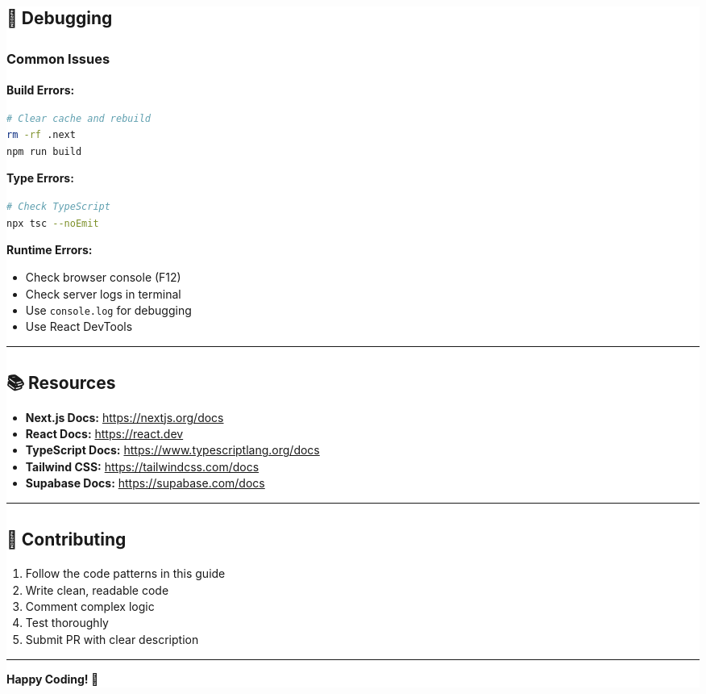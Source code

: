 
## 🐛 Debugging

### Common Issues

**Build Errors:**
```bash
# Clear cache and rebuild
rm -rf .next
npm run build
```

**Type Errors:**
```bash
# Check TypeScript
npx tsc --noEmit
```

**Runtime Errors:**
- Check browser console (F12)
- Check server logs in terminal
- Use `console.log` for debugging
- Use React DevTools

---

## 📚 Resources

- **Next.js Docs:** https://nextjs.org/docs
- **React Docs:** https://react.dev
- **TypeScript Docs:** https://www.typescriptlang.org/docs
- **Tailwind CSS:** https://tailwindcss.com/docs
- **Supabase Docs:** https://supabase.com/docs

---

## 🤝 Contributing

1. Follow the code patterns in this guide
2. Write clean, readable code
3. Comment complex logic
4. Test thoroughly
5. Submit PR with clear description

---

**Happy Coding! 🚀**

